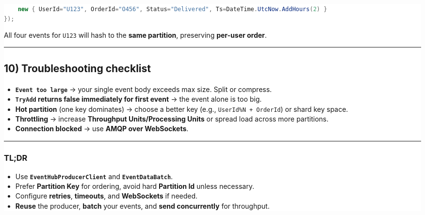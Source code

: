 ```csharp
    new { UserId="U123", OrderId="O456", Status="Delivered", Ts=DateTime.UtcNow.AddHours(2) }
});
```

All four events for `U123` will hash to the **same partition**, preserving **per-user order**.

---

## 10) Troubleshooting checklist

- **`Event too large`** → your single event body exceeds max size. Split or compress.
- **`TryAdd` returns false immediately for first event** → the event alone is too big.
- **Hot partition** (one key dominates) → choose a better key (e.g., `UserId%N + OrderId`) or shard key space.
- **Throttling** → increase **Throughput Units/Processing Units** or spread load across more partitions.
- **Connection blocked** → use **AMQP over WebSockets**.

---

### TL;DR

- Use **`EventHubProducerClient`** and **`EventDataBatch`**.
- Prefer **Partition Key** for ordering, avoid hard **Partition Id** unless necessary.
- Configure **retries**, **timeouts**, and **WebSockets** if needed.
- **Reuse** the producer, **batch** your events, and **send concurrently** for throughput.
